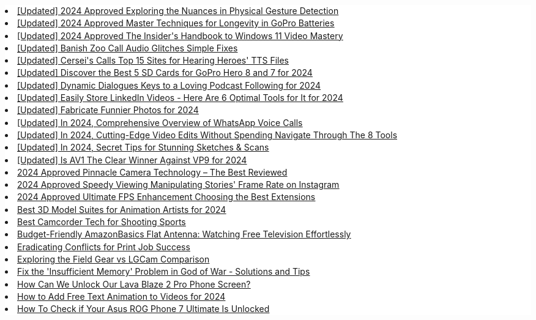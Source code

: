 <li><a href="https://fox-access.techidaily.com/updated-2024-approved-exploring-the-nuances-in-physical-gesture-detection/"><u>[Updated] 2024 Approved  Exploring the Nuances in Physical Gesture Detection</u></a></li>
<li><a href="https://fox-hovers.techidaily.com/updated-2024-approved-master-techniques-for-longevity-in-gopro-batteries/"><u>[Updated] 2024 Approved  Master Techniques for Longevity in GoPro Batteries</u></a></li>
<li><a href="https://fox-hovers.techidaily.com/updated-2024-approved-the-insiders-handbook-to-windows-11-video-mastery/"><u>[Updated] 2024 Approved  The Insider's Handbook to Windows 11 Video Mastery</u></a></li>
<li><a href="https://extra-information.techidaily.com/updated-banish-zoo-call-audio-glitches-simple-fixes/"><u>[Updated] Banish Zoo Call Audio Glitches  Simple Fixes</u></a></li>
<li><a href="https://fox-hovers.techidaily.com/updated-cerseis-calls-top-15-sites-for-hearing-heroes-tts-files/"><u>[Updated] Cersei's Calls  Top 15 Sites for Hearing Heroes' TTS Files</u></a></li>
<li><a href="https://fox-hovers.techidaily.com/updated-discover-the-best-5-sd-cards-for-gopro-hero-8-and-7-for-2024/"><u>[Updated] Discover the Best 5 SD Cards for GoPro Hero 8 and 7 for 2024</u></a></li>
<li><a href="https://fox-hovers.techidaily.com/updated-dynamic-dialogues-keys-to-a-loving-podcast-following-for-2024/"><u>[Updated] Dynamic Dialogues  Keys to a Loving Podcast Following for 2024</u></a></li>
<li><a href="https://fox-hovers.techidaily.com/updated-easily-store-linkedin-videos-here-are-6-optimal-tools-for-it-for-2024/"><u>[Updated] Easily Store LinkedIn Videos - Here Are 6 Optimal Tools for It for 2024</u></a></li>
<li><a href="https://fox-hovers.techidaily.com/updated-fabricate-funnier-photos-for-2024/"><u>[Updated] Fabricate Funnier Photos for 2024</u></a></li>
<li><a href="https://fox-hovers.techidaily.com/updated-in-2024-comprehensive-overview-of-whatsapp-voice-calls/"><u>[Updated] In 2024, Comprehensive Overview of WhatsApp Voice Calls</u></a></li>
<li><a href="https://facebook-video-footage.techidaily.com/updated-in-2024-cutting-edge-video-edits-without-spending-navigate-through-the-8-tools/"><u>[Updated] In 2024, Cutting-Edge Video Edits Without Spending  Navigate Through The 8 Tools</u></a></li>
<li><a href="https://fox-hovers.techidaily.com/updated-in-2024-secret-tips-for-stunning-sketches-and-scans/"><u>[Updated] In 2024, Secret Tips for Stunning Sketches & Scans</u></a></li>
<li><a href="https://fox-hovers.techidaily.com/updated-is-av1-the-clear-winner-against-vp9-for-2024/"><u>[Updated] Is AV1 The Clear Winner Against VP9 for 2024</u></a></li>
<li><a href="https://fox-hovers.techidaily.com/2024-approved-pinnacle-camera-technology-the-best-reviewed/"><u>2024 Approved  Pinnacle Camera Technology – The Best Reviewed</u></a></li>
<li><a href="https://extra-guidance.techidaily.com/2024-approved-speedy-viewing-manipulating-stories-frame-rate-on-instagram/"><u>2024 Approved  Speedy Viewing  Manipulating Stories' Frame Rate on Instagram</u></a></li>
<li><a href="https://fox-hovers.techidaily.com/2024-approved-ultimate-fps-enhancement-choosing-the-best-extensions/"><u>2024 Approved  Ultimate FPS Enhancement  Choosing the Best Extensions</u></a></li>
<li><a href="https://fox-hovers.techidaily.com/best-3d-model-suites-for-animation-artists-for-2024/"><u>Best 3D Model Suites for Animation Artists for 2024</u></a></li>
<li><a href="https://fox-hovers.techidaily.com/best-camcorder-tech-for-shooting-sports/"><u>Best Camcorder Tech for Shooting Sports</u></a></li>
<li><a href="https://buynow-marvelous.techidaily.com/budget-friendly-amazonbasics-flat-antenna-watching-free-television-effortlessly/"><u>Budget-Friendly AmazonBasics Flat Antenna: Watching Free Television Effortlessly</u></a></li>
<li><a href="https://win11-tips.techidaily.com/eradicating-conflicts-for-print-job-success/"><u>Eradicating Conflicts for Print Job Success</u></a></li>
<li><a href="https://fox-glue.techidaily.com/exploring-the-field-gear-vs-lgcam-comparison/"><u>Exploring the Field  Gear vs LGCam Comparison</u></a></li>
<li><a href="https://win-able.techidaily.com/fix-the-insufficient-memory-problem-in-god-of-war-solutions-and-tips/"><u>Fix the 'Insufficient Memory' Problem in God of War - Solutions and Tips</u></a></li>
<li><a href="https://android-unlock.techidaily.com/how-can-we-unlock-our-lava-blaze-2-pro-phone-screen-by-drfone-android/"><u>How Can We Unlock Our Lava Blaze 2 Pro Phone Screen?</u></a></li>
<li><a href="https://fox-hovers.techidaily.com/how-to-add-free-text-animation-to-videos-for-2024/"><u>How to Add Free Text Animation to Videos for 2024</u></a></li>
<li><a href="https://sim-unlock.techidaily.com/how-to-check-if-your-asus-rog-phone-7-ultimate-is-unlocked-by-drfone-android/"><u>How To Check if Your Asus ROG Phone 7 Ultimate Is Unlocked</u></a></li>